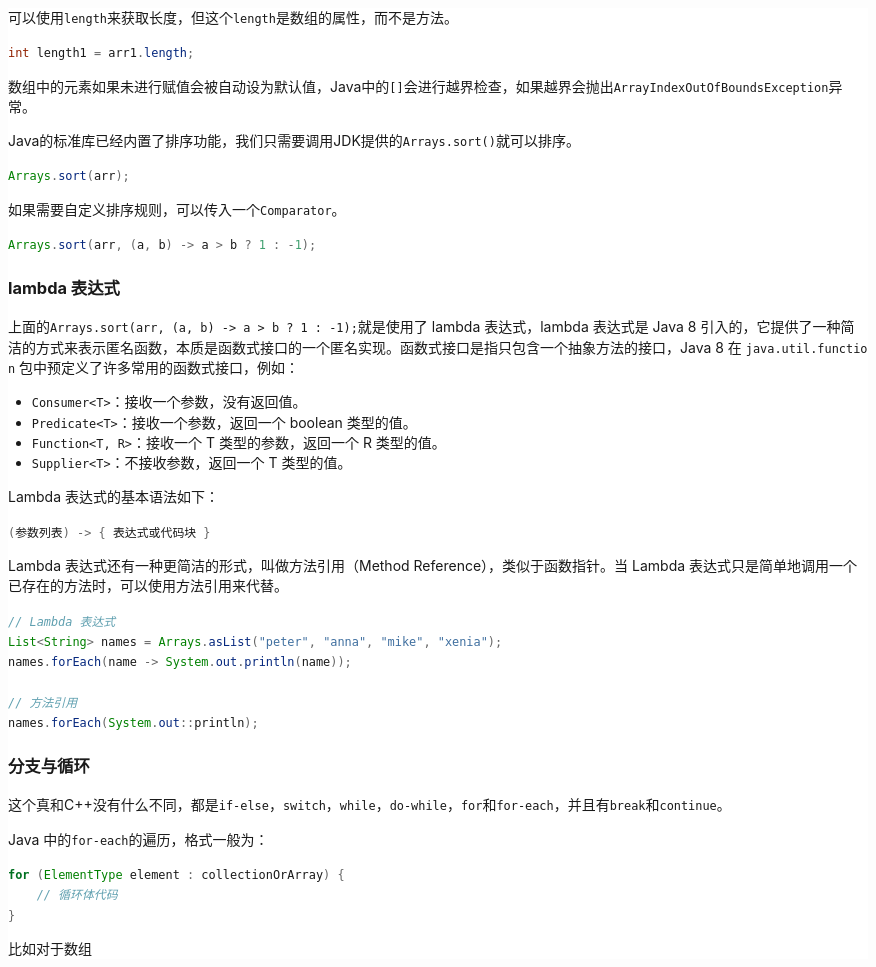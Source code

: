 可以使用`length`来获取长度，但这个`length`是数组的属性，而不是方法。

```java
int length1 = arr1.length;
```

数组中的元素如果未进行赋值会被自动设为默认值，Java中的`[]`会进行越界检查，如果越界会抛出`ArrayIndexOutOfBoundsException`异常。

Java的标准库已经内置了排序功能，我们只需要调用JDK提供的`Arrays.sort()`就可以排序。

```java
Arrays.sort(arr);
```

如果需要自定义排序规则，可以传入一个`Comparator`。

```java
Arrays.sort(arr, (a, b) -> a > b ? 1 : -1);
```

### lambda 表达式

上面的`Arrays.sort(arr, (a, b) -> a > b ? 1 : -1);`就是使用了 lambda 表达式，lambda 表达式是 Java 8 引入的，它提供了一种简洁的方式来表示匿名函数，本质是函数式接口的一个匿名实现。函数式接口是指只包含一个抽象方法的接口，Java 8 在 `java.util.function` 包中预定义了许多常用的函数式接口，例如：

* `Consumer<T>`：接收一个参数，没有返回值。
* `Predicate<T>`：接收一个参数，返回一个 boolean 类型的值。
* `Function<T, R>`：接收一个 T 类型的参数，返回一个 R 类型的值。
* `Supplier<T>`：不接收参数，返回一个 T 类型的值。

Lambda 表达式的基本语法如下：

```java
(参数列表) -> { 表达式或代码块 }
```

Lambda 表达式还有一种更简洁的形式，叫做方法引用（Method Reference），类似于函数指针。当 Lambda 表达式只是简单地调用一个已存在的方法时，可以使用方法引用来代替。

```java
// Lambda 表达式
List<String> names = Arrays.asList("peter", "anna", "mike", "xenia");
names.forEach(name -> System.out.println(name));

// 方法引用
names.forEach(System.out::println);
```

### 分支与循环

这个真和C++没有什么不同，都是`if-else`，`switch`，`while`，`do-while`，`for`和`for-each`，并且有`break`和`continue`。

Java 中的`for-each`的遍历，格式一般为：

```java
for (ElementType element : collectionOrArray) {
    // 循环体代码
}
```

比如对于数组
